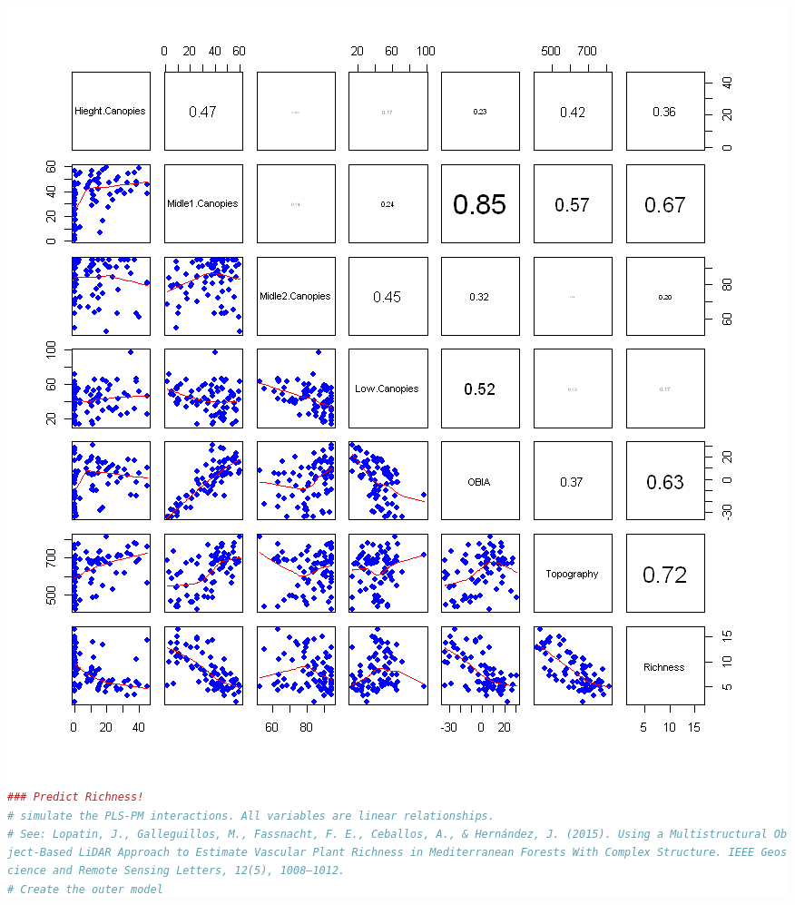 
![png](PLS-Path-Modelling-Tutorial-Figures/output_17_0.png)



```R
### Predict Richness!
# simulate the PLS-PM interactions. All variables are linear relationships. 
# See: Lopatin, J., Galleguillos, M., Fassnacht, F. E., Ceballos, A., & Hernández, J. (2015). Using a Multistructural Object-Based LiDAR Approach to Estimate Vascular Plant Richness in Mediterranean Forests With Complex Structure. IEEE Geoscience and Remote Sensing Letters, 12(5), 1008–1012.
# Create the outer model
```
